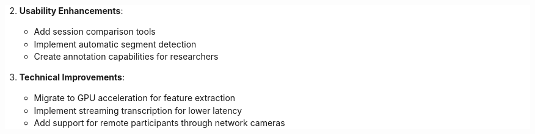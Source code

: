 2. **Usability Enhancements**:
   - Add session comparison tools
   - Implement automatic segment detection
   - Create annotation capabilities for researchers

3. **Technical Improvements**:
   - Migrate to GPU acceleration for feature extraction
   - Implement streaming transcription for lower latency
   - Add support for remote participants through network cameras

